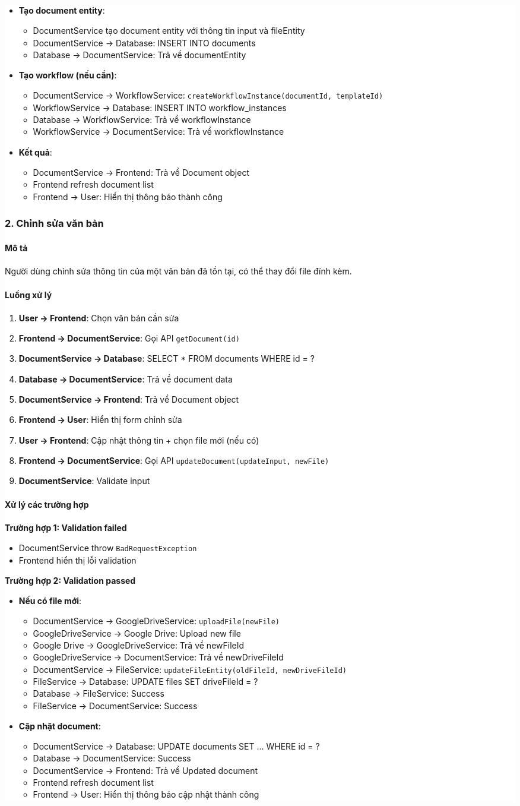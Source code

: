 - **Tạo document entity**:
  - DocumentService tạo document entity với thông tin input và fileEntity
  - DocumentService → Database: INSERT INTO documents
  - Database → DocumentService: Trả về documentEntity

- **Tạo workflow (nếu cần)**:
  - DocumentService → WorkflowService: `createWorkflowInstance(documentId, templateId)`
  - WorkflowService → Database: INSERT INTO workflow_instances
  - Database → WorkflowService: Trả về workflowInstance
  - WorkflowService → DocumentService: Trả về workflowInstance

- **Kết quả**:
  - DocumentService → Frontend: Trả về Document object
  - Frontend refresh document list
  - Frontend → User: Hiển thị thông báo thành công

### 2. Chỉnh sửa văn bản

#### Mô tả
Người dùng chỉnh sửa thông tin của một văn bản đã tồn tại, có thể thay đổi file đính kèm.

#### Luồng xử lý
1. **User → Frontend**: Chọn văn bản cần sửa
2. **Frontend → DocumentService**: Gọi API `getDocument(id)`
3. **DocumentService → Database**: SELECT * FROM documents WHERE id = ?
4. **Database → DocumentService**: Trả về document data
5. **DocumentService → Frontend**: Trả về Document object
6. **Frontend → User**: Hiển thị form chỉnh sửa

7. **User → Frontend**: Cập nhật thông tin + chọn file mới (nếu có)
8. **Frontend → DocumentService**: Gọi API `updateDocument(updateInput, newFile)`
9. **DocumentService**: Validate input

#### Xử lý các trường hợp

**Trường hợp 1: Validation failed**
- DocumentService throw `BadRequestException`
- Frontend hiển thị lỗi validation

**Trường hợp 2: Validation passed**
- **Nếu có file mới**:
  - DocumentService → GoogleDriveService: `uploadFile(newFile)`
  - GoogleDriveService → Google Drive: Upload new file
  - Google Drive → GoogleDriveService: Trả về newFileId
  - GoogleDriveService → DocumentService: Trả về newDriveFileId
  - DocumentService → FileService: `updateFileEntity(oldFileId, newDriveFileId)`
  - FileService → Database: UPDATE files SET driveFileId = ?
  - Database → FileService: Success
  - FileService → DocumentService: Success

- **Cập nhật document**:
  - DocumentService → Database: UPDATE documents SET ... WHERE id = ?
  - Database → DocumentService: Success
  - DocumentService → Frontend: Trả về Updated document
  - Frontend refresh document list
  - Frontend → User: Hiển thị thông báo cập nhật thành công
